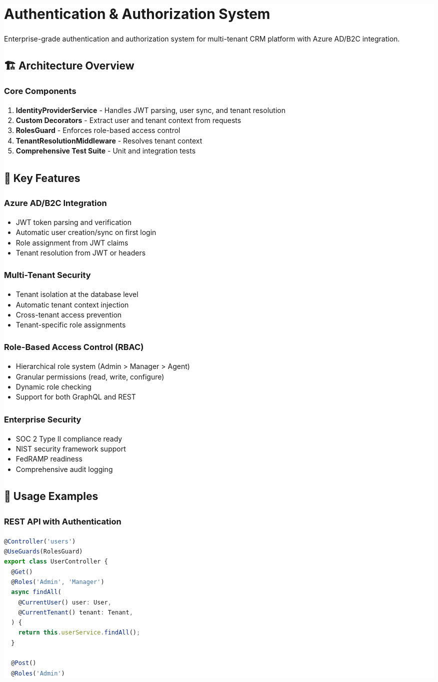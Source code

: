 # Authentication & Authorization System

Enterprise-grade authentication and authorization system for multi-tenant CRM platform with Azure AD/B2C integration.

## 🏗️ Architecture Overview

### Core Components

1. **IdentityProviderService** - Handles JWT parsing, user sync, and tenant resolution
2. **Custom Decorators** - Extract user and tenant context from requests
3. **RolesGuard** - Enforces role-based access control
4. **TenantResolutionMiddleware** - Resolves tenant context
5. **Comprehensive Test Suite** - Unit and integration tests

## 🔐 Key Features

### Azure AD/B2C Integration
- JWT token parsing and verification
- Automatic user creation/sync on first login
- Role assignment from JWT claims
- Tenant resolution from JWT or headers

### Multi-Tenant Security
- Tenant isolation at the database level
- Automatic tenant context injection
- Cross-tenant access prevention
- Tenant-specific role assignments

### Role-Based Access Control (RBAC)
- Hierarchical role system (Admin > Manager > Agent)
- Granular permissions (read, write, configure)
- Dynamic role checking
- Support for both GraphQL and REST

### Enterprise Security
- SOC 2 Type II compliance ready
- NIST security framework support
- FedRAMP readiness
- Comprehensive audit logging

## 🚀 Usage Examples

### REST API with Authentication

```typescript
@Controller('users')
@UseGuards(RolesGuard)
export class UserController {
  @Get()
  @Roles('Admin', 'Manager')
  async findAll(
    @CurrentUser() user: User,
    @CurrentTenant() tenant: Tenant,
  ) {
    return this.userService.findAll();
  }

  @Post()
  @Roles('Admin')
```